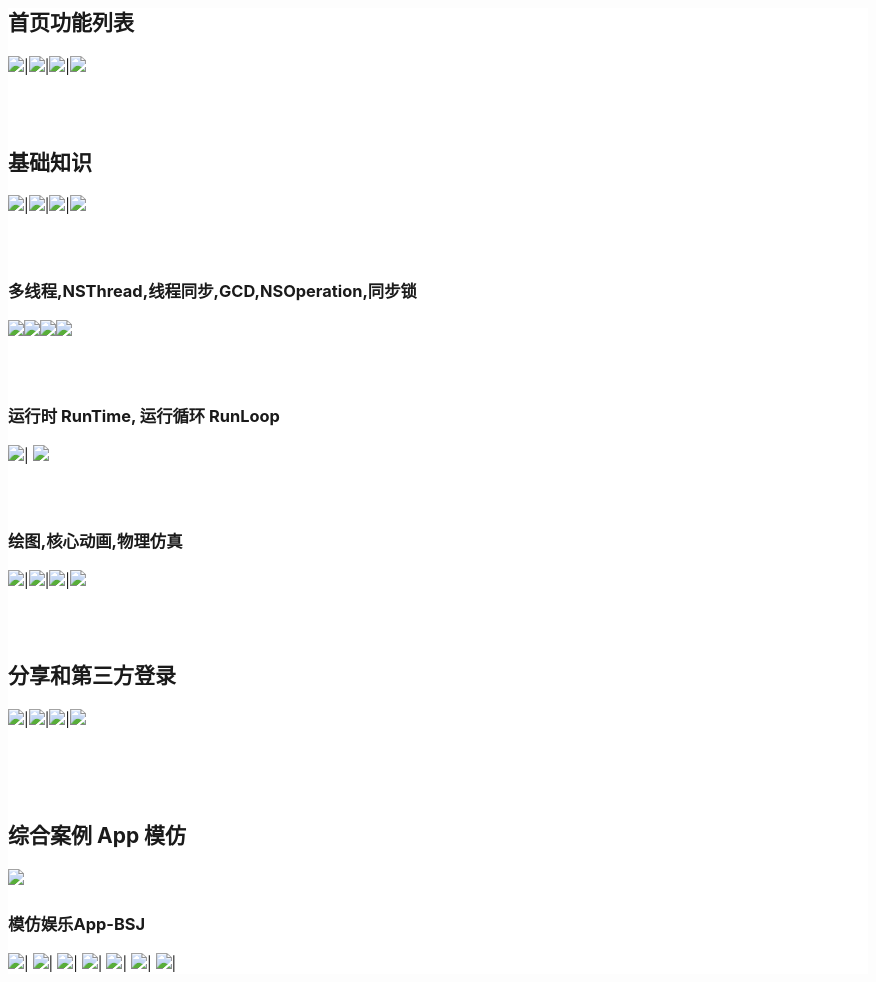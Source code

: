 <h2><a id="homeList">首页功能列表</a></h2>
<div>
<img src="https://raw.githubusercontent.com/NJHu/iOSProject/master/images/gn1.png" width="24%">|<img src="https://raw.githubusercontent.com/NJHu/iOSProject/master/images/gn2.png" width="23%">|<img src="https://raw.githubusercontent.com/NJHu/iOSProject/master/images/gn3.png" width="23%">|<img src="https://raw.githubusercontent.com/NJHu/iOSProject/master/images//home.gif" width="24%">
</div>
<br>
<br>

<h2><a id="foundation">基础知识</a></h2>
<div>
<img src="https://raw.githubusercontent.com/NJHu/iOSProject/master/images/jc.png" width="24%">|<img src="https://raw.githubusercontent.com/NJHu/iOSProject/master/images/block.png" width="23%">|<img src="https://raw.githubusercontent.com/NJHu/iOSProject/master/images/listImages.png" width="23%">|<img src="https://raw.githubusercontent.com/NJHu/iOSProject/master/images/jc.gif" width="24%">
</div>
<br>
<br>

<h3><a id="foundationList02">多线程,NSThread,线程同步,GCD,NSOperation,同步锁</a></h3>
<div>
<img src="https://raw.githubusercontent.com/NJHu/iOSProject/master/images/nsthreads.png" width="23.5%"><img src="https://raw.githubusercontent.com/NJHu/iOSProject/master/images/gcd.png" width="23.5%"><img src="https://raw.githubusercontent.com/NJHu/iOSProject/master/images/nsoperation.png" width="23.5%"><img src="https://raw.githubusercontent.com/NJHu/iOSProject/master/images/nslock.png" width="23.5%">
<div>
<br>
<br>

<h3><a id="foundationList01">运行时 RunTime, 运行循环 RunLoop</a> </h3>
<div>
<img src="https://raw.githubusercontent.com/NJHu/iOSProject/master/images/runtime.png" width="24%">|
<img src="https://raw.githubusercontent.com/NJHu/iOSProject/master/images/runloop.png" width="24%">
</div>
<br>
<br>

<h3><a id="foundationList">绘图,核心动画,物理仿真</a></h3>
<div><img src="https://raw.githubusercontent.com/NJHu/iOSProject/master/images/quartz2d.png" width="22%">|<img src="https://raw.githubusercontent.com/NJHu/iOSProject/master/images/coreanimation.png" width="24%">|<img src="https://raw.githubusercontent.com/NJHu/iOSProject/master/images/uidynamic.png" width="24%">|<img src="https://raw.githubusercontent.com/NJHu/iOSProject/master/images/anidynquar.gif" width="24%">
</div>
<br>
<br>

<h2><a id="homeBaseShareLogin">分享和第三方登录</a></h2>
<div>
<img src="https://raw.githubusercontent.com/NJHu/iOSProject/master/images/fx.png" width="23%">|<img src="https://raw.githubusercontent.com/NJHu/iOSProject/master/images/dlwo.png" width="23%">|<img src="https://raw.githubusercontent.com/NJHu/iOSProject/master/images/dlwx.png" width="23%">|<img src="https://raw.githubusercontent.com/NJHu/iOSProject/master/images/tzwx.png" width="23%">
</div>
<br>
<br>
<br>

<h2><a id="demo_s">综合案例 App 模仿</a></h2>
<div>
<img src="https://raw.githubusercontent.com/NJHu/iOSProject/master/images/demos.png" width="31%">
</div>

<h3><a id="bsj">模仿娱乐App-BSJ</a></h3>
<div>
<img src="https://raw.githubusercontent.com/NJHu/iOSProject/master/images/bsj/bsqb.png" width="31%">|
<img src="https://raw.githubusercontent.com/NJHu/iOSProject/master/images/bsj/bssp.png" width="31%">|
<img src="https://raw.githubusercontent.com/NJHu/iOSProject/master/images/bsj/bstp.png" width="31%">|
<img src="https://raw.githubusercontent.com/NJHu/iOSProject/master/images/bsj/bsjz.png" width="31%">|
<img src="https://raw.githubusercontent.com/NJHu/iOSProject/master/images/bsj/bsdz.png" width="31%">|
<img src="https://raw.githubusercontent.com/NJHu/iOSProject/master/images/bsj/bsyp.png" width="31%">|
<img src="https://raw.githubusercontent.com/NJHu/iOSProject/master/images/bsj/bsdl.png" width="31%">|